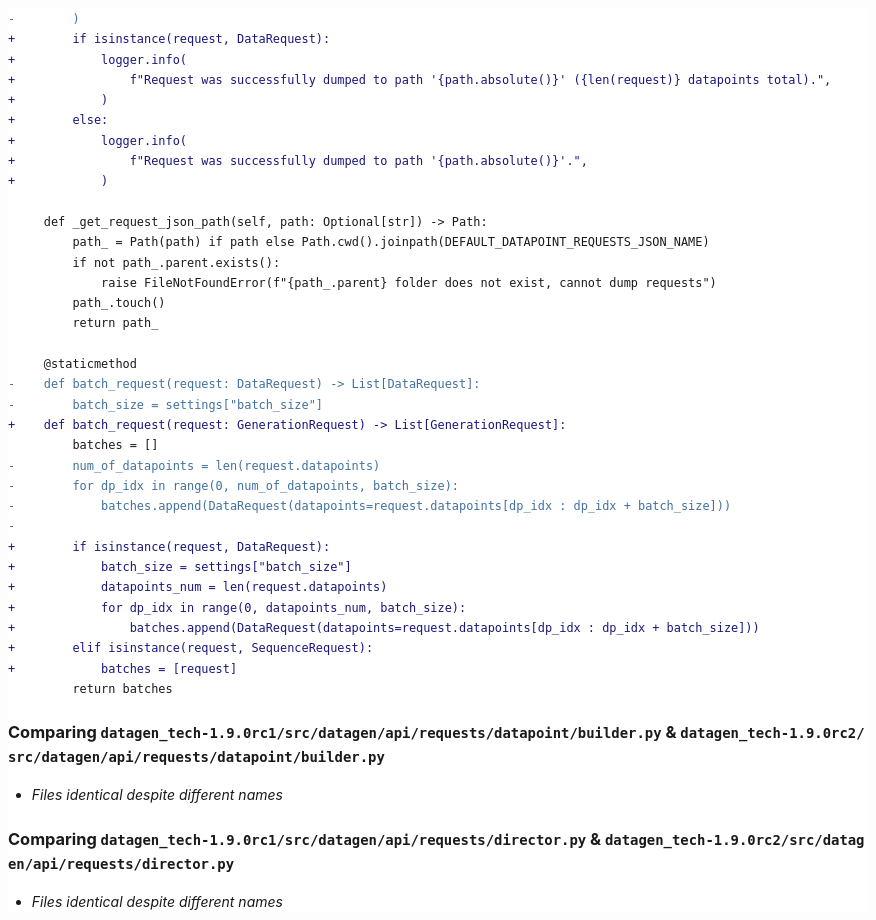 ```diff
-        )
+        if isinstance(request, DataRequest):
+            logger.info(
+                f"Request was successfully dumped to path '{path.absolute()}' ({len(request)} datapoints total).",
+            )
+        else:
+            logger.info(
+                f"Request was successfully dumped to path '{path.absolute()}'.",
+            )
 
     def _get_request_json_path(self, path: Optional[str]) -> Path:
         path_ = Path(path) if path else Path.cwd().joinpath(DEFAULT_DATAPOINT_REQUESTS_JSON_NAME)
         if not path_.parent.exists():
             raise FileNotFoundError(f"{path_.parent} folder does not exist, cannot dump requests")
         path_.touch()
         return path_
 
     @staticmethod
-    def batch_request(request: DataRequest) -> List[DataRequest]:
-        batch_size = settings["batch_size"]
+    def batch_request(request: GenerationRequest) -> List[GenerationRequest]:
         batches = []
-        num_of_datapoints = len(request.datapoints)
-        for dp_idx in range(0, num_of_datapoints, batch_size):
-            batches.append(DataRequest(datapoints=request.datapoints[dp_idx : dp_idx + batch_size]))
-
+        if isinstance(request, DataRequest):
+            batch_size = settings["batch_size"]
+            datapoints_num = len(request.datapoints)
+            for dp_idx in range(0, datapoints_num, batch_size):
+                batches.append(DataRequest(datapoints=request.datapoints[dp_idx : dp_idx + batch_size]))
+        elif isinstance(request, SequenceRequest):
+            batches = [request]
         return batches
```

### Comparing `datagen_tech-1.9.0rc1/src/datagen/api/requests/datapoint/builder.py` & `datagen_tech-1.9.0rc2/src/datagen/api/requests/datapoint/builder.py`

 * *Files identical despite different names*

### Comparing `datagen_tech-1.9.0rc1/src/datagen/api/requests/director.py` & `datagen_tech-1.9.0rc2/src/datagen/api/requests/director.py`

 * *Files identical despite different names*
